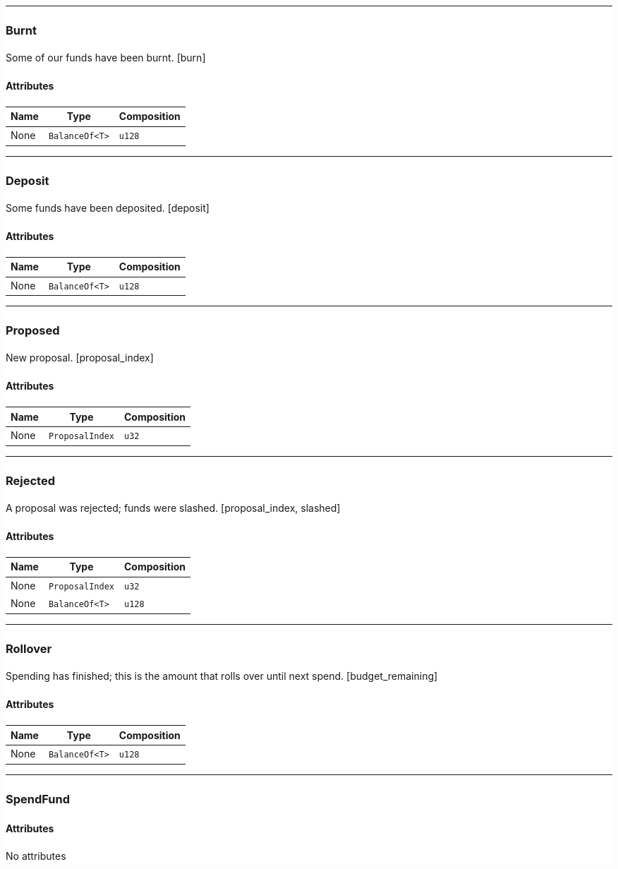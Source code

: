 ---------
### Burnt
Some of our funds have been burnt. \[burn\]
#### Attributes
| Name | Type | Composition
| -------- | -------- | -------- |
| None | `BalanceOf<T>` | ```u128```

---------
### Deposit
Some funds have been deposited. \[deposit\]
#### Attributes
| Name | Type | Composition
| -------- | -------- | -------- |
| None | `BalanceOf<T>` | ```u128```

---------
### Proposed
New proposal. \[proposal_index\]
#### Attributes
| Name | Type | Composition
| -------- | -------- | -------- |
| None | `ProposalIndex` | ```u32```

---------
### Rejected
A proposal was rejected; funds were slashed. \[proposal_index, slashed\]
#### Attributes
| Name | Type | Composition
| -------- | -------- | -------- |
| None | `ProposalIndex` | ```u32```
| None | `BalanceOf<T>` | ```u128```

---------
### Rollover
Spending has finished; this is the amount that rolls over until next spend.
\[budget_remaining\]
#### Attributes
| Name | Type | Composition
| -------- | -------- | -------- |
| None | `BalanceOf<T>` | ```u128```

---------
### SpendFund
#### Attributes
No attributes
